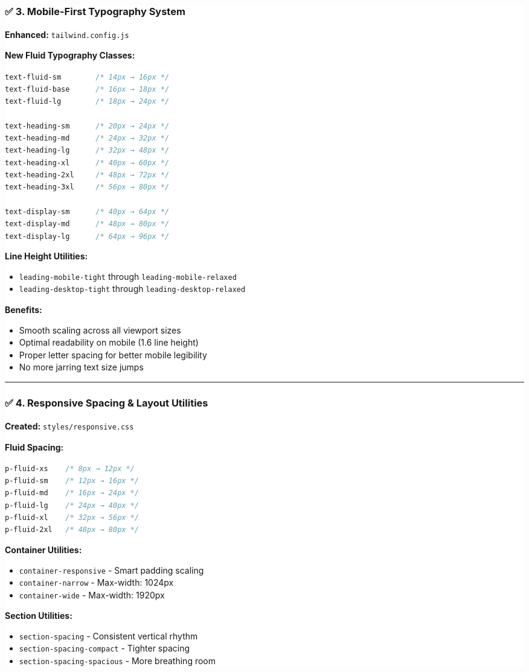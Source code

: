 ### ✅ 3. Mobile-First Typography System

**Enhanced:** `tailwind.config.js`

**New Fluid Typography Classes:**
```css
text-fluid-sm        /* 14px → 16px */
text-fluid-base      /* 16px → 18px */
text-fluid-lg        /* 18px → 24px */

text-heading-sm      /* 20px → 24px */
text-heading-md      /* 24px → 32px */
text-heading-lg      /* 32px → 48px */
text-heading-xl      /* 40px → 60px */
text-heading-2xl     /* 48px → 72px */
text-heading-3xl     /* 56px → 80px */

text-display-sm      /* 40px → 64px */
text-display-md      /* 48px → 80px */
text-display-lg      /* 64px → 96px */
```

**Line Height Utilities:**
- `leading-mobile-tight` through `leading-mobile-relaxed`
- `leading-desktop-tight` through `leading-desktop-relaxed`

**Benefits:**
- Smooth scaling across all viewport sizes
- Optimal readability on mobile (1.6 line height)
- Proper letter spacing for better mobile legibility
- No more jarring text size jumps

---

### ✅ 4. Responsive Spacing & Layout Utilities

**Created:** `styles/responsive.css`

**Fluid Spacing:**
```css
p-fluid-xs    /* 8px → 12px */
p-fluid-sm    /* 12px → 16px */
p-fluid-md    /* 16px → 24px */
p-fluid-lg    /* 24px → 40px */
p-fluid-xl    /* 32px → 56px */
p-fluid-2xl   /* 48px → 80px */
```

**Container Utilities:**
- `container-responsive` - Smart padding scaling
- `container-narrow` - Max-width: 1024px
- `container-wide` - Max-width: 1920px

**Section Utilities:**
- `section-spacing` - Consistent vertical rhythm
- `section-spacing-compact` - Tighter spacing
- `section-spacing-spacious` - More breathing room
